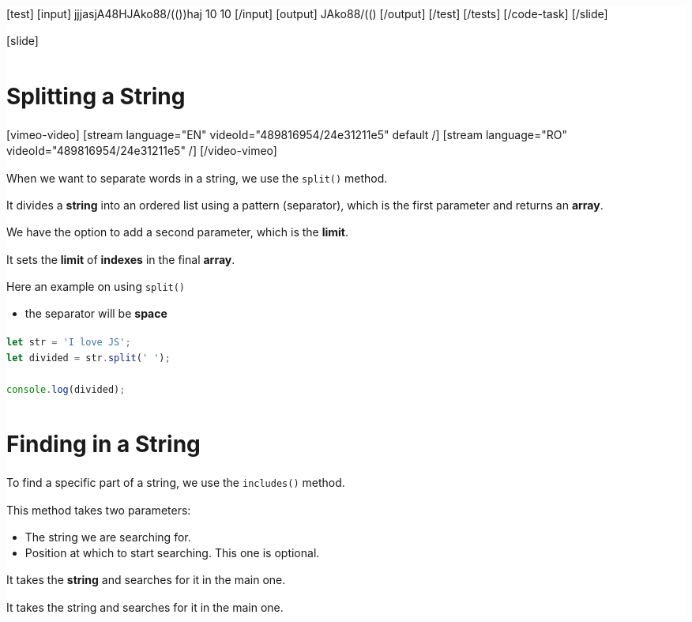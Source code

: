 [test]
[input]
jjjasjA48HJAko88/(())haj
10
10
[/input]
[output]
JAko88/(()
[/output]
[/test]
[/tests]
[/code-task]
[/slide]

[slide]
# Splitting a String

[vimeo-video]
[stream language="EN" videoId="489816954/24e31211e5" default /]
[stream language="RO" videoId="489816954/24e31211e5"  /]
[/video-vimeo]

When we want to separate words in a string, we use the `split()` method.

It divides a **string** into an ordered list using a pattern \(separator\), which is the first parameter and returns an **array**.

We have the option to add a second parameter, which is the **limit**. 

It sets the **limit** of **indexes** in the final **array**.

Here an example on using `split()`

-  the separator will be **space**

```js live
let str = 'I love JS';
let divided = str.split(' ');

console.log(divided);
```

# Finding in a String

To find a specific part of a string, we use the `includes()` method. 

This method takes two parameters:

- The string we are searching for. 
- Position at which to start searching. This one is optional.

It takes the **string** and searches for it in the main one.

It takes the string and searches for it in the main one.
